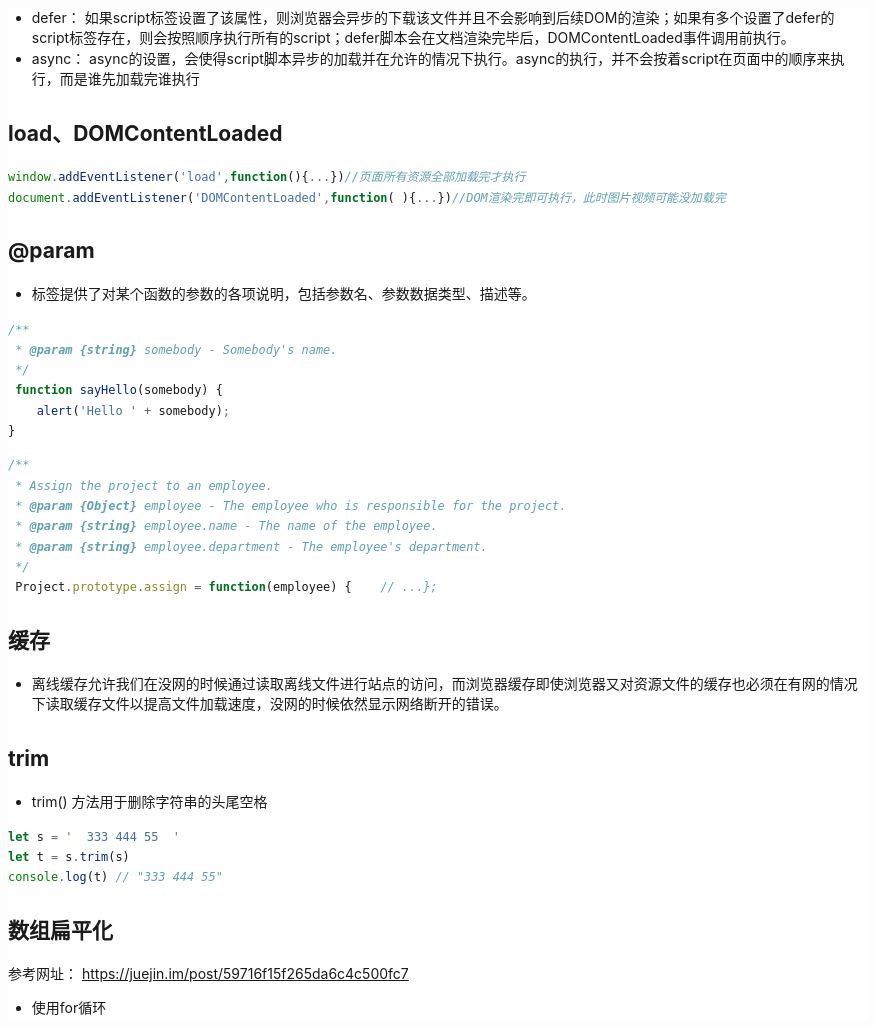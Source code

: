 + defer： 如果script标签设置了该属性，则浏览器会异步的下载该文件并且不会影响到后续DOM的渲染；如果有多个设置了defer的script标签存在，则会按照顺序执行所有的script；defer脚本会在文档渲染完毕后，DOMContentLoaded事件调用前执行。
+ async： async的设置，会使得script脚本异步的加载并在允许的情况下执行。async的执行，并不会按着script在页面中的顺序来执行，而是谁先加载完谁执行

## load、DOMContentLoaded

```js
window.addEventListener('load',function(){...})//页面所有资源全部加载完才执行
document.addEventListener('DOMContentLoaded',function( ){...})//DOM渲染完即可执行，此时图片视频可能没加载完
```

## @param

+ 标签提供了对某个函数的参数的各项说明，包括参数名、参数数据类型、描述等。

```js
/**
 * @param {string} somebody - Somebody's name.
 */
 function sayHello(somebody) {
    alert('Hello ' + somebody);
}
```

```js
/**
 * Assign the project to an employee.
 * @param {Object} employee - The employee who is responsible for the project.
 * @param {string} employee.name - The name of the employee.
 * @param {string} employee.department - The employee's department.
 */
 Project.prototype.assign = function(employee) {    // ...};
```

## 缓存

+ 离线缓存允许我们在没网的时候通过读取离线文件进行站点的访问，而浏览器缓存即使浏览器又对资源文件的缓存也必须在有网的情况下读取缓存文件以提高文件加载速度，没网的时候依然显示网络断开的错误。

## trim

+ trim() 方法用于删除字符串的头尾空格

```js
let s = '  333 444 55  '
let t = s.trim(s)
console.log(t) // "333 444 55"
```

## 数组扁平化

参考网址： https://juejin.im/post/59716f15f265da6c4c500fc7

+ 使用for循环

